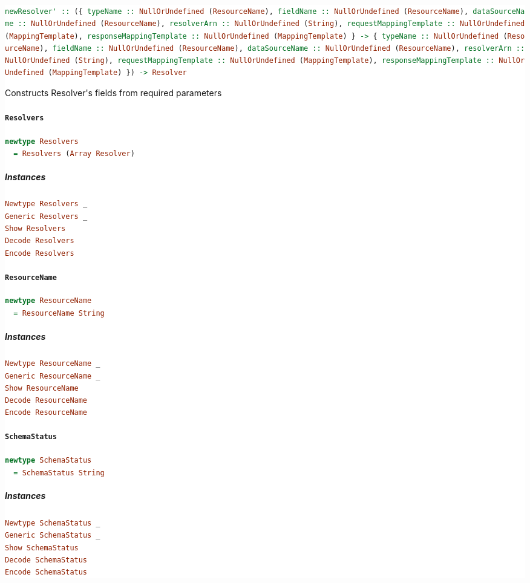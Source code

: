 ``` purescript
newResolver' :: ({ typeName :: NullOrUndefined (ResourceName), fieldName :: NullOrUndefined (ResourceName), dataSourceName :: NullOrUndefined (ResourceName), resolverArn :: NullOrUndefined (String), requestMappingTemplate :: NullOrUndefined (MappingTemplate), responseMappingTemplate :: NullOrUndefined (MappingTemplate) } -> { typeName :: NullOrUndefined (ResourceName), fieldName :: NullOrUndefined (ResourceName), dataSourceName :: NullOrUndefined (ResourceName), resolverArn :: NullOrUndefined (String), requestMappingTemplate :: NullOrUndefined (MappingTemplate), responseMappingTemplate :: NullOrUndefined (MappingTemplate) }) -> Resolver
```

Constructs Resolver's fields from required parameters

#### `Resolvers`

``` purescript
newtype Resolvers
  = Resolvers (Array Resolver)
```

##### Instances
``` purescript
Newtype Resolvers _
Generic Resolvers _
Show Resolvers
Decode Resolvers
Encode Resolvers
```

#### `ResourceName`

``` purescript
newtype ResourceName
  = ResourceName String
```

##### Instances
``` purescript
Newtype ResourceName _
Generic ResourceName _
Show ResourceName
Decode ResourceName
Encode ResourceName
```

#### `SchemaStatus`

``` purescript
newtype SchemaStatus
  = SchemaStatus String
```

##### Instances
``` purescript
Newtype SchemaStatus _
Generic SchemaStatus _
Show SchemaStatus
Decode SchemaStatus
Encode SchemaStatus
```
